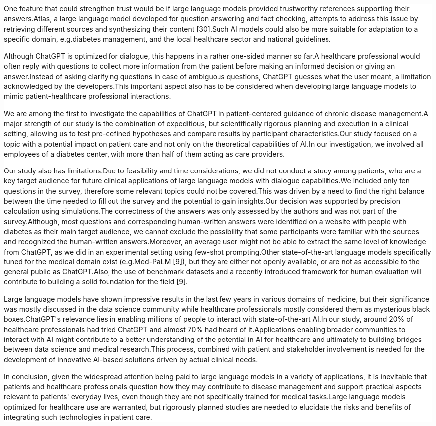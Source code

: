 One feature that could strengthen trust would be if large language models provided trustworthy references supporting their answers.Atlas, a large language model developed for question answering and fact checking, attempts to address this issue by retrieving different sources and synthesizing their content [30].Such AI models could also be more suitable for adaptation to a specific domain, e.g.diabetes management, and the local healthcare sector and national guidelines.

Although ChatGPT is optimized for dialogue, this happens in a rather one-sided manner so far.A healthcare professional would often reply with questions to collect more information from the patient before making an informed decision or giving an answer.Instead of asking clarifying questions in case of ambiguous questions, ChatGPT guesses what the user meant, a limitation acknowledged by the developers.This important aspect also has to be considered when developing large language models to mimic patient-healthcare professional interactions.

We are among the first to investigate the capabilities of ChatGPT in patient-centered guidance of chronic disease management.A major strength of our study is the combination of expeditious, but scientifically rigorous planning and execution in a clinical setting, allowing us to test pre-defined hypotheses and compare results by participant characteristics.Our study focused on a topic with a potential impact on patient care and not only on the theoretical capabilities of AI.In our investigation, we involved all employees of a diabetes center, with more than half of them acting as care providers.

Our study also has limitations.Due to feasibility and time considerations, we did not conduct a study among patients, who are a key target audience for future clinical applications of large language models with dialogue capabilities.We included only ten questions in the survey, therefore some relevant topics could not be covered.This was driven by a need to find the right balance between the time needed to fill out the survey and the potential to gain insights.Our decision was supported by precision calculation using simulations.The correctness of the answers was only assessed by the authors and was not part of the survey.Although, most questions and corresponding human-written answers were identified on a website with people with diabetes as their main target audience, we cannot exclude the possibility that some participants were familiar with the sources and recognized the human-written answers.Moreover, an average user might not be able to extract the same level of knowledge from ChatGPT, as we did in an experimental setting using few-shot prompting.Other state-of-the-art language models specifically tuned for the medical domain exist (e.g.Med-PaLM [9]), but they are either not openly available, or are not as accessible to the general public as ChatGPT.Also, the use of benchmark datasets and a recently introduced framework for human evaluation will contribute to building a solid foundation for the field [9].

Large language models have shown impressive results in the last few years in various domains of medicine, but their significance was mostly discussed in the data science community while healthcare professionals mostly considered them as mysterious black boxes.ChatGPT's relevance lies in enabling millions of people to interact with state-of-the-art AI.In our study, around 20% of healthcare professionals had tried ChatGPT and almost 70% had heard of it.Applications enabling broader communities to interact with AI might contribute to a better understanding of the potential in AI for healthcare and ultimately to building bridges between data science and medical research.This process, combined with patient and stakeholder involvement is needed for the development of innovative AI-based solutions driven by actual clinical needs.

In conclusion, given the widespread attention being paid to large language models in a variety of applications, it is inevitable that patients and healthcare professionals question how they may contribute to disease management and support practical aspects relevant to patients' everyday lives, even though they are not specifically trained for medical tasks.Large language models optimized for healthcare use are warranted, but rigorously planned studies are needed to elucidate the risks and benefits of integrating such technologies in patient care.
